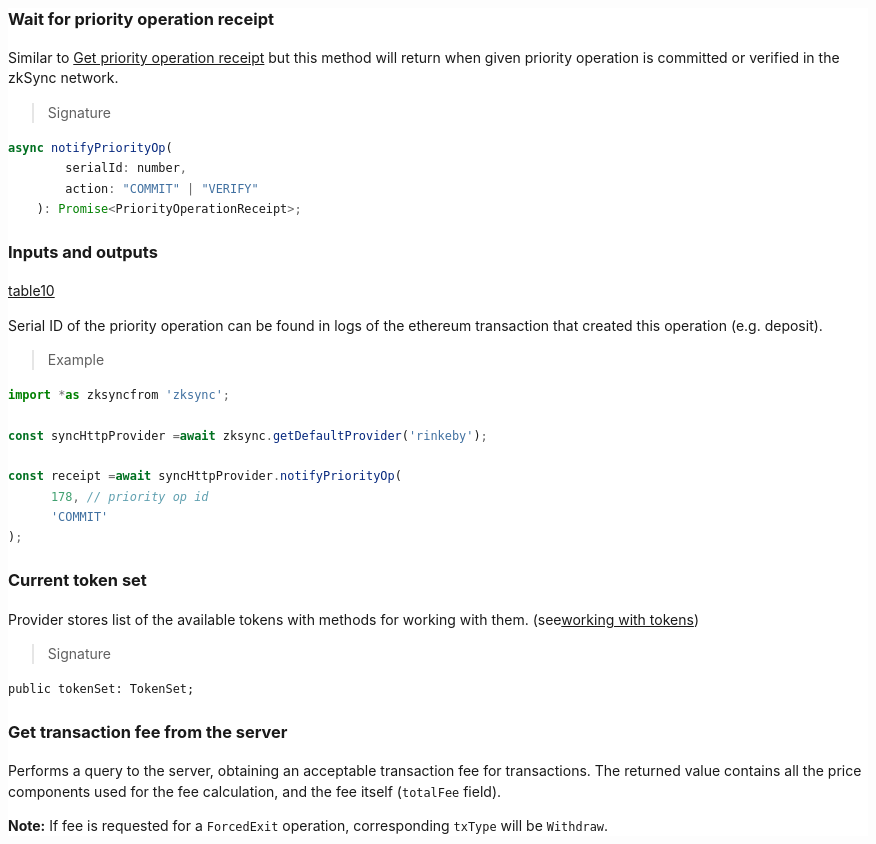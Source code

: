### **Wait for priority operation receipt**

Similar to [Get priority operation receipt](https://merlin-li.github.io/zksync/api/js/providers#get-priority-operation-receipt) but this method will return when given priority operation is committed or verified in the zkSync network.

> Signature
> 

```jsx
async notifyPriorityOp(
        serialId: number,
        action: "COMMIT" | "VERIFY"
    ): Promise<PriorityOperationReceipt>;
```

### **Inputs and outputs**

[table10](Providers%209e1c2/table10%20106d1.csv)

Serial ID of the priority operation can be found in logs of the ethereum transaction that created this operation (e.g. deposit).

> Example
> 

```jsx
import *as zksyncfrom 'zksync';

const syncHttpProvider =await zksync.getDefaultProvider('rinkeby');

const receipt =await syncHttpProvider.notifyPriorityOp(
      178, // priority op id
      'COMMIT'
);
```

### **Current token set**

Provider stores list of the available tokens with methods for working with them. (see[working with tokens](https://merlin-li.github.io/api/sdk/js/utils.html#working-with-tokens))

> Signature
> 

`public tokenSet: TokenSet;`

### **Get transaction fee from the server**

Performs a query to the server, obtaining an acceptable transaction fee for transactions. The returned value contains all the price components used for the fee calculation, and the fee itself (`totalFee` field).

**Note:** If fee is requested for a `ForcedExit` operation, corresponding `txType` will be `Withdraw`.
